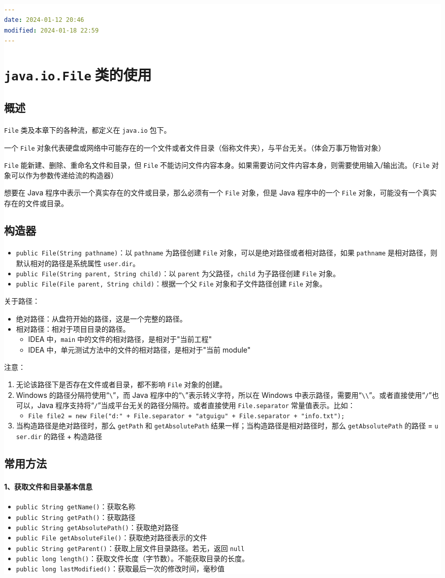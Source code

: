 ```yaml
---
date: 2024-01-12 20:46
modified: 2024-01-18 22:59
---
```


# `java.io.File` 类的使用

## 概述

`File` 类及本章下的各种流，都定义在 `java.io` 包下。

一个 `File` 对象代表硬盘或网络中可能存在的一个文件或者文件目录（俗称文件夹），与平台无关。（体会万事万物皆对象）

`File` 能新建、删除、重命名文件和目录，但 `File` 不能访问文件内容本身。如果需要访问文件内容本身，则需要使用输入/输出流。（`File` 对象可以作为参数传递给流的构造器）

想要在 Java 程序中表示一个真实存在的文件或目录，那么必须有一个 `File` 对象，但是 Java 程序中的一个 `File` 对象，可能没有一个真实存在的文件或目录。

## 构造器

- `public File(String pathname)`：以 `pathname` 为路径创建 `File` 对象，可以是绝对路径或者相对路径，如果 `pathname` 是相对路径，则默认相对的路径是系统属性 `user.dir`。
- `public File(String parent, String child)`：以 `parent` 为父路径，`child` 为子路径创建 `File` 对象。
- `public File(File parent, String child)`：根据一个父 `File` 对象和子文件路径创建 `File` 对象。

关于路径：

- 绝对路径：从盘符开始的路径，这是一个完整的路径。
- 相对路径：相对于项目目录的路径。
    - IDEA 中，`main` 中的文件的相对路径，是相对于"当前工程"
    - IDEA 中，单元测试方法中的文件的相对路径，是相对于"当前 module"

注意：

1. 无论该路径下是否存在文件或者目录，都不影响 `File` 对象的创建。
2. Windows 的路径分隔符使用“`\`”，而 Java 程序中的“`\`”表示转义字符，所以在 Windows 中表示路径，需要用“`\\`”。或者直接使用“`/`”也可以，Java 程序支持将“`/`”当成平台无关的路径分隔符。或者直接使用 `File.separator` 常量值表示。比如：
	- `File file2 = new File("d:" + File.separator + "atguigu" + File.separator + "info.txt");`
3. 当构造路径是绝对路径时，那么 `getPath` 和 `getAbsolutePath` 结果一样；当构造路径是相对路径时，那么 `getAbsolutePath` 的路径 = `user.dir` 的路径 + 构造路径

## 常用方法

#### 1、获取文件和目录基本信息

- `public String getName()`：获取名称
- `public String getPath()`：获取路径
- `public String getAbsolutePath()`：获取绝对路径
- `public File getAbsoluteFile()`：获取绝对路径表示的文件
- `public String getParent()`：获取上层文件目录路径。若无，返回 `null`
- `public long length()`：获取文件长度（字节数）。不能获取目录的长度。
- `public long lastModified()`：获取最后一次的修改时间，毫秒值
